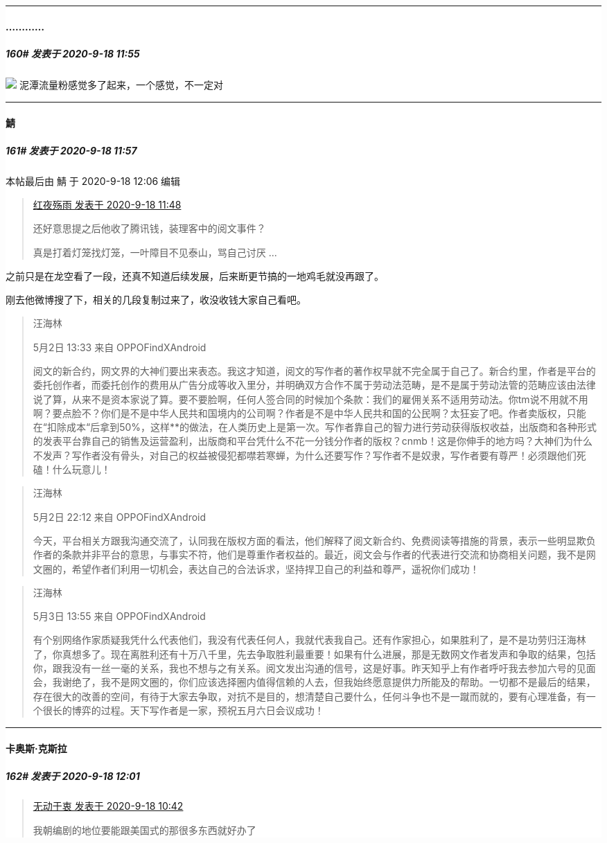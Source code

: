 


*****

####  …………  
##### 160#       发表于 2020-9-18 11:55



<img src="https://static.saraba1st.com/image/smiley/face2017/034.png" referrerpolicy="no-referrer">
泥潭流量粉感觉多了起来，一个感觉，不一定对







*****

####  鯖  
##### 161#       发表于 2020-9-18 11:57



 本帖最后由 鯖 于 2020-9-18 12:06 编辑 
<blockquote><a href="httphttps://bbs.saraba1st.com/2b/forum.php?mod=redirect&amp;goto=findpost&amp;pid=48775716&amp;ptid=1960443" target="_blank">红夜殇雨 发表于 2020-9-18 11:48</a>

还好意思提之后他收了腾讯钱，装理客中的阅文事件？

真是打着灯笼找灯笼，一叶障目不见泰山，骂自己讨厌 ...</blockquote>之前只是在龙空看了一段，还真不知道后续发展，后来断更节搞的一地鸡毛就没再跟了。

刚去他微博搜了下，相关的几段复制过来了，收没收钱大家自己看吧。
 <blockquote>汪海林 

5月2日 13:33 来自 OPPOFindXAndroid

阅文的新合约，网文界的大神们要出来表态。我这才知道，阅文的写作者的著作权早就不完全属于自己了。新合约里，作者是平台的委托创作者，而委托创作的费用从广告分成等收入里分，并明确双方合作不属于劳动法范畴，是不是属于劳动法管的范畴应该由法律说了算，从来不是资本家说了算。要不要脸啊，任何人签合同的时候加个条款：我们的雇佣关系不适用劳动法。你tm说不用就不用啊？要点脸不？你们是不是中华人民共和国境内的公司啊？作者是不是中华人民共和国的公民啊？太狂妄了吧。作者卖版权，只能在“扣除成本“后拿到50%，这样**的做法，在人类历史上是第一次。写作者靠自己的智力进行劳动获得版权收益，出版商和各种形式的发表平台靠自己的销售及运营盈利，出版商和平台凭什么不花一分钱分作者的版权？cnmb！这是你伸手的地方吗？大神们为什么不发声？写作者没有骨头，对自己的权益被侵犯都噤若寒蝉，为什么还要写作？写作者不是奴隶，写作者要有尊严！必须跟他们死磕！什么玩意儿！</blockquote><blockquote>汪海林 

5月2日 22:12 来自 OPPOFindXAndroid

今天，平台相关方跟我沟通交流了，认同我在版权方面的看法，他们解释了阅文新合约、免费阅读等措施的背景，表示一些明显欺负作者的条款并非平台的意思，与事实不符，他们是尊重作者权益的。最近，阅文会与作者的代表进行交流和协商相关问题，我不是网文圈的，希望作者们利用一切机会，表达自己的合法诉求，坚持捍卫自己的利益和尊严，遥祝你们成功！</blockquote><blockquote>汪海林 

5月3日 13:55 来自 OPPOFindXAndroid

有个别网络作家质疑我凭什么代表他们，我没有代表任何人，我就代表我自己。还有作家担心，如果胜利了，是不是功劳归汪海林了，你真想多了。现在离胜利还有十万八千里，先去争取胜利最重要！如果有什么进展，那是无数网文作者发声和争取的结果，包括你，跟我没有一丝一毫的关系，我也不想与之有关系。阅文发出沟通的信号，这是好事。昨天知乎上有作者呼吁我去参加六号的见面会，我谢绝了，我不是网文圈的，你们应该选择圈内值得信赖的人去，但我始终愿意提供力所能及的帮助。一切都不是最后的结果，存在很大的改善的空间，有待于大家去争取，对抗不是目的，想清楚自己要什么，任何斗争也不是一蹴而就的，要有心理准备，有一个很长的博弈的过程。天下写作者是一家，预祝五月六日会议成功！</blockquote>










*****

####  卡奥斯·克斯拉  
##### 162#       发表于 2020-9-18 12:01



<blockquote><a href="httphttps://bbs.saraba1st.com/2b/forum.php?mod=redirect&amp;goto=findpost&amp;pid=48774945&amp;ptid=1960443" target="_blank">无动于衷 发表于 2020-9-18 10:42</a>

我朝编剧的地位要能跟美国式的那很多东西就好办了


